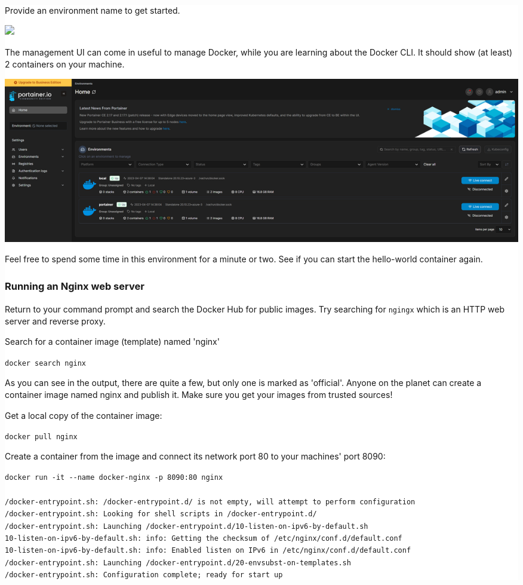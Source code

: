 Provide an environment name to get started.

![](images/portainer-04.PNG)

The management UI can come in useful to manage Docker, while you are learning about the Docker CLI. It should show (at least) 2 containers on your machine.

![](images/portainer-02.PNG)

Feel free to spend some time in this environment for a minute or two. See if you can start the hello-world container again.

### Running an Nginx web server

Return to your command prompt and search the Docker Hub for public images. Try searching for `ngingx` which is an HTTP web server and reverse proxy.

Search for a container image (template) named 'nginx'
```
docker search nginx
```
As you can see in the output, there are quite a few, but only one is marked as 'official'. Anyone on the planet can create a container image named nginx and publish it. Make sure you get your images from trusted sources!

Get a local copy of the container image:
```
docker pull nginx
```

Create a container from the image and connect its network port 80 to your machines' port 8090:
```
docker run -it --name docker-nginx -p 8090:80 nginx

/docker-entrypoint.sh: /docker-entrypoint.d/ is not empty, will attempt to perform configuration
/docker-entrypoint.sh: Looking for shell scripts in /docker-entrypoint.d/
/docker-entrypoint.sh: Launching /docker-entrypoint.d/10-listen-on-ipv6-by-default.sh
10-listen-on-ipv6-by-default.sh: info: Getting the checksum of /etc/nginx/conf.d/default.conf
10-listen-on-ipv6-by-default.sh: info: Enabled listen on IPv6 in /etc/nginx/conf.d/default.conf
/docker-entrypoint.sh: Launching /docker-entrypoint.d/20-envsubst-on-templates.sh
/docker-entrypoint.sh: Configuration complete; ready for start up
```
